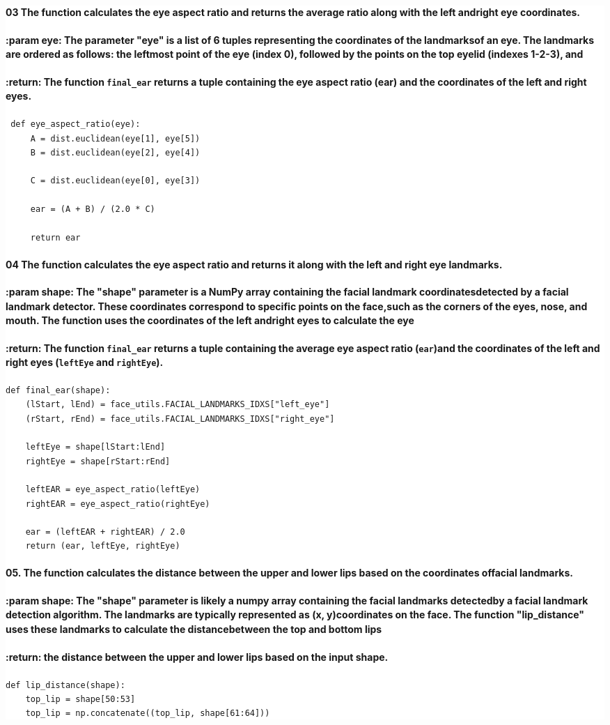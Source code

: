 #### 03 The function calculates the eye aspect ratio and returns the average ratio along with the left andright eye coordinates.
    
#### :param eye: The parameter "eye" is a list of 6 tuples representing the coordinates of the landmarksof an eye. The landmarks are ordered as follows: the leftmost point of the eye (index 0), followed by the points on the top eyelid (indexes 1-2-3), and
#### :return: The function `final_ear` returns a tuple containing the eye aspect ratio (ear) and the coordinates of the left and right eyes.
     def eye_aspect_ratio(eye):
         A = dist.euclidean(eye[1], eye[5])
         B = dist.euclidean(eye[2], eye[4])

         C = dist.euclidean(eye[0], eye[3])

         ear = (A + B) / (2.0 * C)

         return ear
         
#### 04 The function calculates the eye aspect ratio and returns it along with the left and right eye landmarks.
#### :param shape: The "shape" parameter is a NumPy array containing the facial landmark coordinatesdetected by a facial landmark detector. These coordinates correspond to specific points on the face,such as the corners of the eyes, nose, and mouth. The function uses the coordinates of the left andright eyes to calculate the eye
#### :return: The function `final_ear` returns a tuple containing the average eye aspect ratio (`ear`)and the coordinates of the left and right eyes (`leftEye` and `rightEye`).         
    def final_ear(shape):
        (lStart, lEnd) = face_utils.FACIAL_LANDMARKS_IDXS["left_eye"]
        (rStart, rEnd) = face_utils.FACIAL_LANDMARKS_IDXS["right_eye"]

        leftEye = shape[lStart:lEnd]
        rightEye = shape[rStart:rEnd]

        leftEAR = eye_aspect_ratio(leftEye)
        rightEAR = eye_aspect_ratio(rightEye)
 
        ear = (leftEAR + rightEAR) / 2.0
        return (ear, leftEye, rightEye)
        
#### 05. The function calculates the distance between the upper and lower lips based on the coordinates offacial landmarks.   
#### :param shape: The "shape" parameter is likely a numpy array containing the facial landmarks detectedby a facial landmark detection algorithm. The landmarks are typically represented as (x, y)coordinates on the face. The function "lip_distance" uses these landmarks to calculate the distancebetween the top and bottom lips
#### :return: the distance between the upper and lower lips based on the input shape.
    def lip_distance(shape):
        top_lip = shape[50:53]
        top_lip = np.concatenate((top_lip, shape[61:64]))
